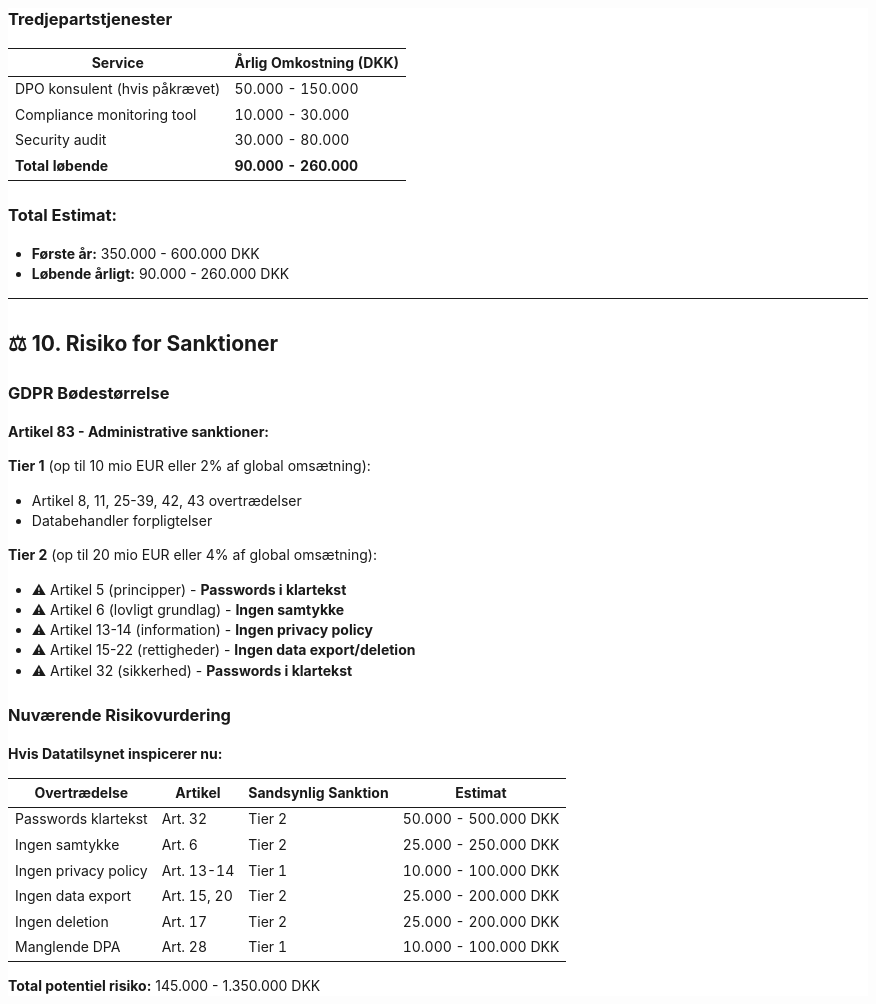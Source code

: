 ### Tredjepartstjenester

| Service | Årlig Omkostning (DKK) |
|---------|-------------------------|
| DPO konsulent (hvis påkrævet) | 50.000 - 150.000 |
| Compliance monitoring tool | 10.000 - 30.000 |
| Security audit | 30.000 - 80.000 |
| **Total løbende** | **90.000 - 260.000** |

### **Total Estimat:**
- **Første år:** 350.000 - 600.000 DKK
- **Løbende årligt:** 90.000 - 260.000 DKK

---

## ⚖️ 10. Risiko for Sanktioner

### GDPR Bødestørrelse

**Artikel 83 - Administrative sanktioner:**

**Tier 1** (op til 10 mio EUR eller 2% af global omsætning):
- Artikel 8, 11, 25-39, 42, 43 overtrædelser
- Databehandler forpligtelser

**Tier 2** (op til 20 mio EUR eller 4% af global omsætning):
- ⚠️ Artikel 5 (principper) - **Passwords i klartekst**
- ⚠️ Artikel 6 (lovligt grundlag) - **Ingen samtykke**
- ⚠️ Artikel 13-14 (information) - **Ingen privacy policy**
- ⚠️ Artikel 15-22 (rettigheder) - **Ingen data export/deletion**
- ⚠️ Artikel 32 (sikkerhed) - **Passwords i klartekst**

### Nuværende Risikovurdering

**Hvis Datatilsynet inspicerer nu:**

| Overtrædelse | Artikel | Sandsynlig Sanktion | Estimat |
|--------------|---------|---------------------|---------|
| Passwords klartekst | Art. 32 | Tier 2 | 50.000 - 500.000 DKK |
| Ingen samtykke | Art. 6 | Tier 2 | 25.000 - 250.000 DKK |
| Ingen privacy policy | Art. 13-14 | Tier 1 | 10.000 - 100.000 DKK |
| Ingen data export | Art. 15, 20 | Tier 2 | 25.000 - 200.000 DKK |
| Ingen deletion | Art. 17 | Tier 2 | 25.000 - 200.000 DKK |
| Manglende DPA | Art. 28 | Tier 1 | 10.000 - 100.000 DKK |

**Total potentiel risiko:** 145.000 - 1.350.000 DKK
